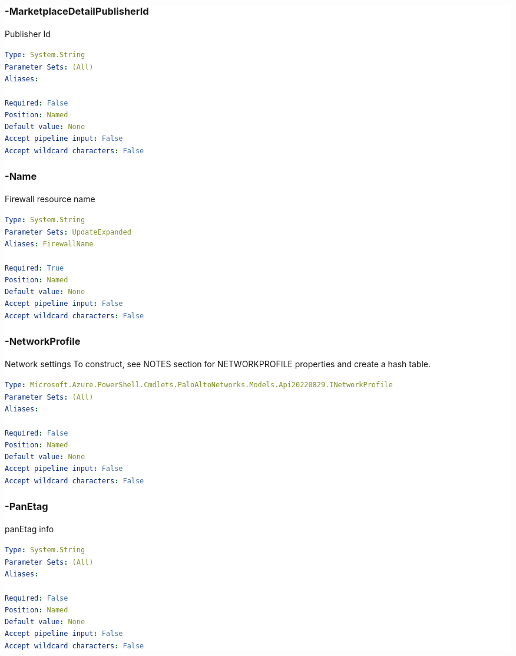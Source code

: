 ### -MarketplaceDetailPublisherId
Publisher Id

```yaml
Type: System.String
Parameter Sets: (All)
Aliases:

Required: False
Position: Named
Default value: None
Accept pipeline input: False
Accept wildcard characters: False
```

### -Name
Firewall resource name

```yaml
Type: System.String
Parameter Sets: UpdateExpanded
Aliases: FirewallName

Required: True
Position: Named
Default value: None
Accept pipeline input: False
Accept wildcard characters: False
```

### -NetworkProfile
Network settings
To construct, see NOTES section for NETWORKPROFILE properties and create a hash table.

```yaml
Type: Microsoft.Azure.PowerShell.Cmdlets.PaloAltoNetworks.Models.Api20220829.INetworkProfile
Parameter Sets: (All)
Aliases:

Required: False
Position: Named
Default value: None
Accept pipeline input: False
Accept wildcard characters: False
```

### -PanEtag
panEtag info

```yaml
Type: System.String
Parameter Sets: (All)
Aliases:

Required: False
Position: Named
Default value: None
Accept pipeline input: False
Accept wildcard characters: False
```
